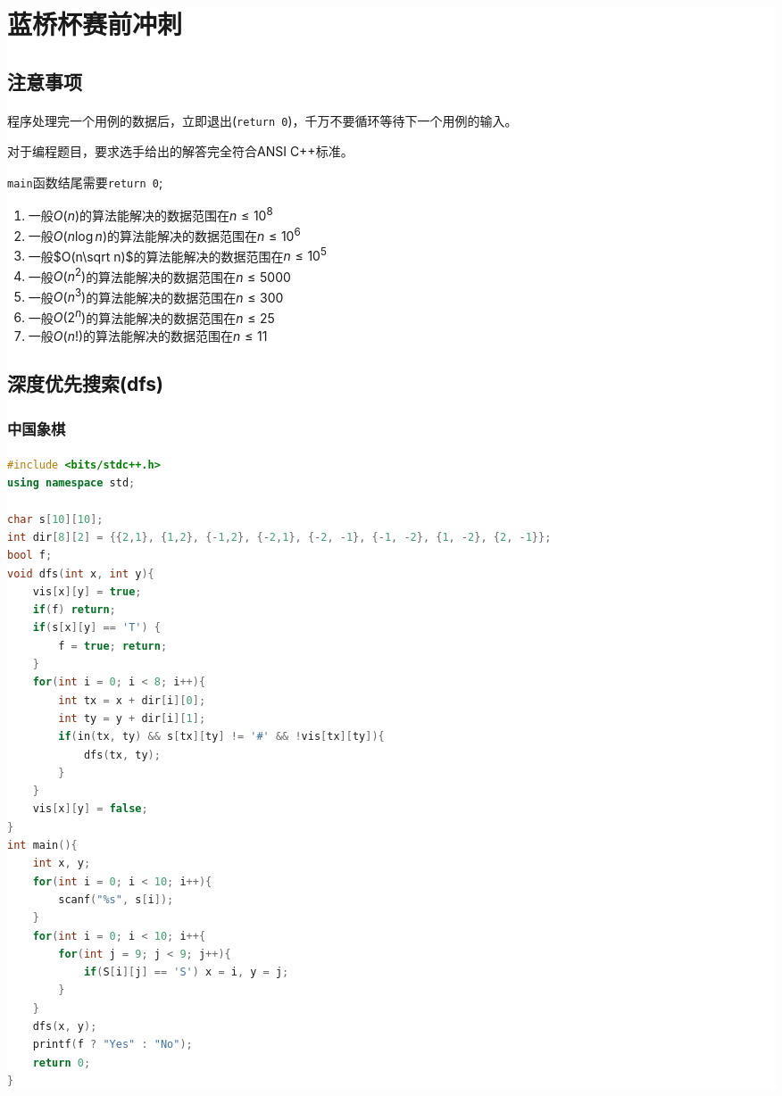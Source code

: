 # 蓝桥杯赛前冲刺
## 注意事项
程序处理完一个用例的数据后，立即退出(`return 0`)，千万不要循环等待下一个用例的输入。

对于编程题目，要求选手给出的解答完全符合ANSI C++标准。

`main`函数结尾需要`return 0`;

1. 一般$O(n)$的算法能解决的数据范围在$n\le 10^8$
2. 一般$O(n\log n)$的算法能解决的数据范围在$n\le 10^6$
3. 一般$O(n\sqrt n)$的算法能解决的数据范围在$n\le 10^5$
4. 一般$O(n^2)$的算法能解决的数据范围在$n\le 5000$
5. 一般$O(n^3)$的算法能解决的数据范围在$n\le 300$
6. 一般$O(2^n)$的算法能解决的数据范围在$n\le 25$
7. 一般$O(n!)$的算法能解决的数据范围在$n\le 11$

## 深度优先搜索(dfs)

### 中国象棋

```C++
#include <bits/stdc++.h>
using namespace std;

char s[10][10];
int dir[8][2] = {{2,1}, {1,2}, {-1,2}, {-2,1}, {-2, -1}, {-1, -2}, {1, -2}, {2, -1}};
bool f;
void dfs(int x, int y){
    vis[x][y] = true;
    if(f) return;
    if(s[x][y] == 'T') {
        f = true; return;
    }
    for(int i = 0; i < 8; i++){
        int tx = x + dir[i][0];
        int ty = y + dir[i][1];
        if(in(tx, ty) && s[tx][ty] != '#' && !vis[tx][ty]){
            dfs(tx, ty);
        }
    }
    vis[x][y] = false;
}
int main(){
    int x, y;
    for(int i = 0; i < 10; i++){
        scanf("%s", s[i]);
    }
    for(int i = 0; i < 10; i++{
        for(int j = 9; j < 9; j++){
            if(S[i][j] == 'S') x = i, y = j;
        }
    }
    dfs(x, y);
    printf(f ? "Yes" : "No");
    return 0;
}
```
